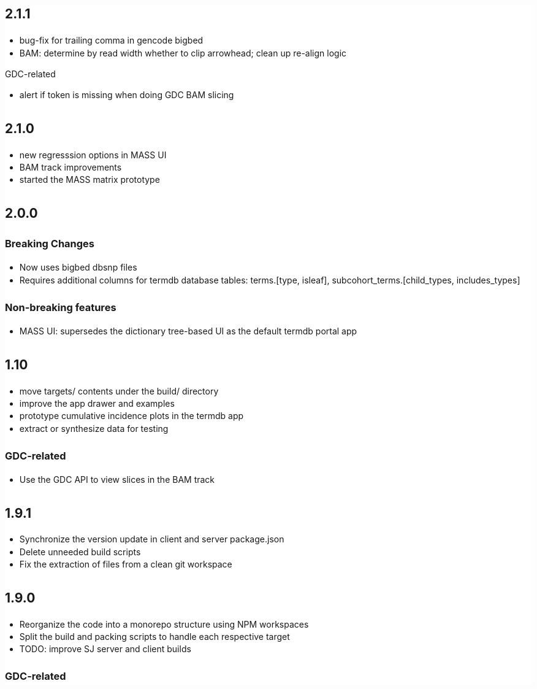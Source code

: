 ## 2.1.1

- bug-fix for trailing comma in gencode bigbed
- BAM: determine by read width whether to clip arrowhead; clean up re-align logic

GDC-related
- alert if token is missing when doing GDC BAM slicing

## 2.1.0

- new regresssion options in MASS UI
- BAM track improvements
- started the MASS matrix prototype

## 2.0.0

### Breaking Changes

- Now uses bigbed dbsnp files
- Requires additional columns for termdb database tables: terms.[type, isleaf], subcohort_terms.[child_types, includes_types]

### Non-breaking features
- MASS UI: supersedes the dictionary tree-based UI as the default termdb portal app


## 1.10

- move targets/ contents under the build/ directory
- improve the app drawer and examples
- prototype cumulative incidence plots in the termdb app
- extract or synthesize data for testing  

### GDC-related

- Use the GDC API to view slices in the BAM track

## 1.9.1

- Synchronize the version update in client and server package.json
- Delete unneeded build scripts
- Fix the extraction of files from a clean git workspace

## 1.9.0

- Reorganize the code into a monorepo structure using NPM workspaces
- Split the build and packing scripts to handle each respective target
- TODO: improve SJ server and client builds 

### GDC-related
